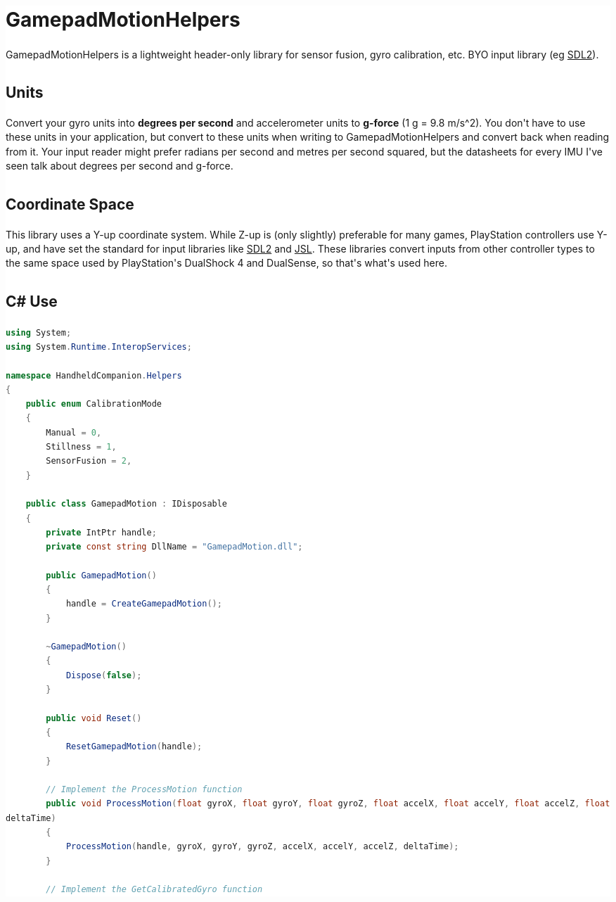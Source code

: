 # GamepadMotionHelpers
GamepadMotionHelpers is a lightweight header-only library for sensor fusion, gyro calibration, etc. BYO input library (eg [SDL2](https://github.com/libsdl-org/SDL)).

## Units
Convert your gyro units into **degrees per second** and accelerometer units to **g-force** (1 g = 9.8 m/s^2). You don't have to use these units in your application, but convert to these units when writing to GamepadMotionHelpers and convert back when reading from it. Your input reader might prefer radians per second and metres per second squared, but the datasheets for every IMU I've seen talk about degrees per second and g-force.

## Coordinate Space
This library uses a Y-up coordinate system. While Z-up is (only slightly) preferable for many games, PlayStation controllers use Y-up, and have set the standard for input libraries like [SDL2](https://github.com/libsdl-org/SDL) and [JSL](https://github.com/JibbSmart/JoyShockLibrary). These libraries convert inputs from other controller types to the same space used by PlayStation's DualShock 4 and DualSense, so that's what's used here.

## C# Use
```cs
using System;
using System.Runtime.InteropServices;

namespace HandheldCompanion.Helpers
{
    public enum CalibrationMode
    {
        Manual = 0,
        Stillness = 1,
        SensorFusion = 2,
    }

    public class GamepadMotion : IDisposable
    {
        private IntPtr handle;
        private const string DllName = "GamepadMotion.dll";

        public GamepadMotion()
        {
            handle = CreateGamepadMotion();
        }

        ~GamepadMotion()
        {
            Dispose(false);
        }

        public void Reset()
        {
            ResetGamepadMotion(handle);
        }

        // Implement the ProcessMotion function
        public void ProcessMotion(float gyroX, float gyroY, float gyroZ, float accelX, float accelY, float accelZ, float deltaTime)
        {
            ProcessMotion(handle, gyroX, gyroY, gyroZ, accelX, accelY, accelZ, deltaTime);
        }

        // Implement the GetCalibratedGyro function
```
